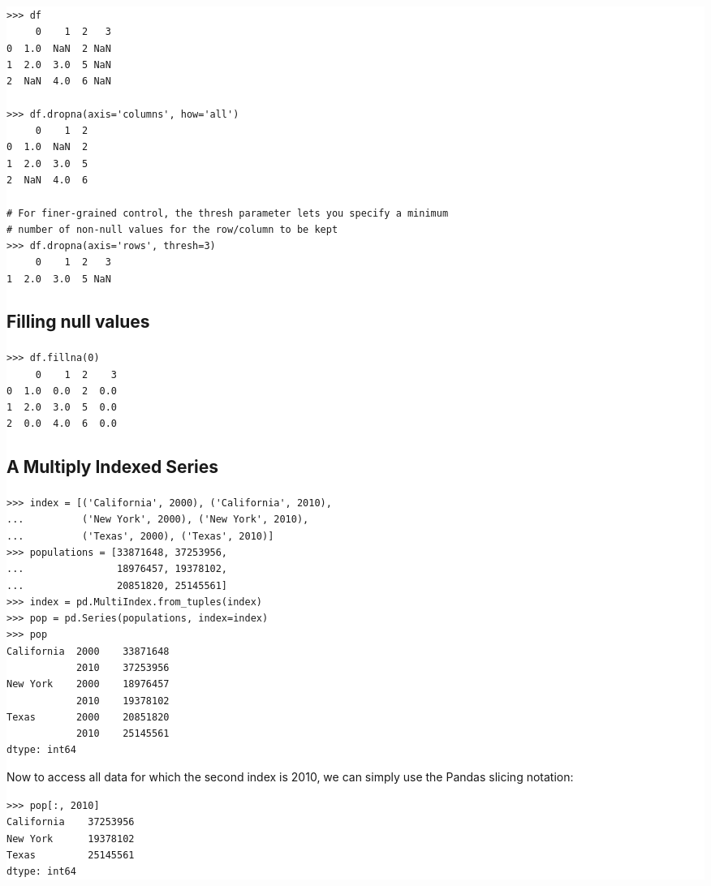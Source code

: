 ```
>>> df
     0    1  2   3
0  1.0  NaN  2 NaN
1  2.0  3.0  5 NaN
2  NaN  4.0  6 NaN

>>> df.dropna(axis='columns', how='all')
     0    1  2
0  1.0  NaN  2
1  2.0  3.0  5
2  NaN  4.0  6

# For finer-grained control, the thresh parameter lets you specify a minimum 
# number of non-null values for the row/column to be kept
>>> df.dropna(axis='rows', thresh=3)
     0    1  2   3
1  2.0  3.0  5 NaN
```

## Filling null values
```
>>> df.fillna(0)
     0    1  2    3
0  1.0  0.0  2  0.0
1  2.0  3.0  5  0.0
2  0.0  4.0  6  0.0
```

## A Multiply Indexed Series
```
>>> index = [('California', 2000), ('California', 2010),
...          ('New York', 2000), ('New York', 2010),
...          ('Texas', 2000), ('Texas', 2010)]
>>> populations = [33871648, 37253956,
...                18976457, 19378102,
...                20851820, 25145561]
>>> index = pd.MultiIndex.from_tuples(index)
>>> pop = pd.Series(populations, index=index)
>>> pop
California  2000    33871648
            2010    37253956
New York    2000    18976457
            2010    19378102
Texas       2000    20851820
            2010    25145561
dtype: int64
```

Now to access all data for which the second index is 2010, we can simply use the Pandas slicing notation:
```
>>> pop[:, 2010]
California    37253956
New York      19378102
Texas         25145561
dtype: int64
```
